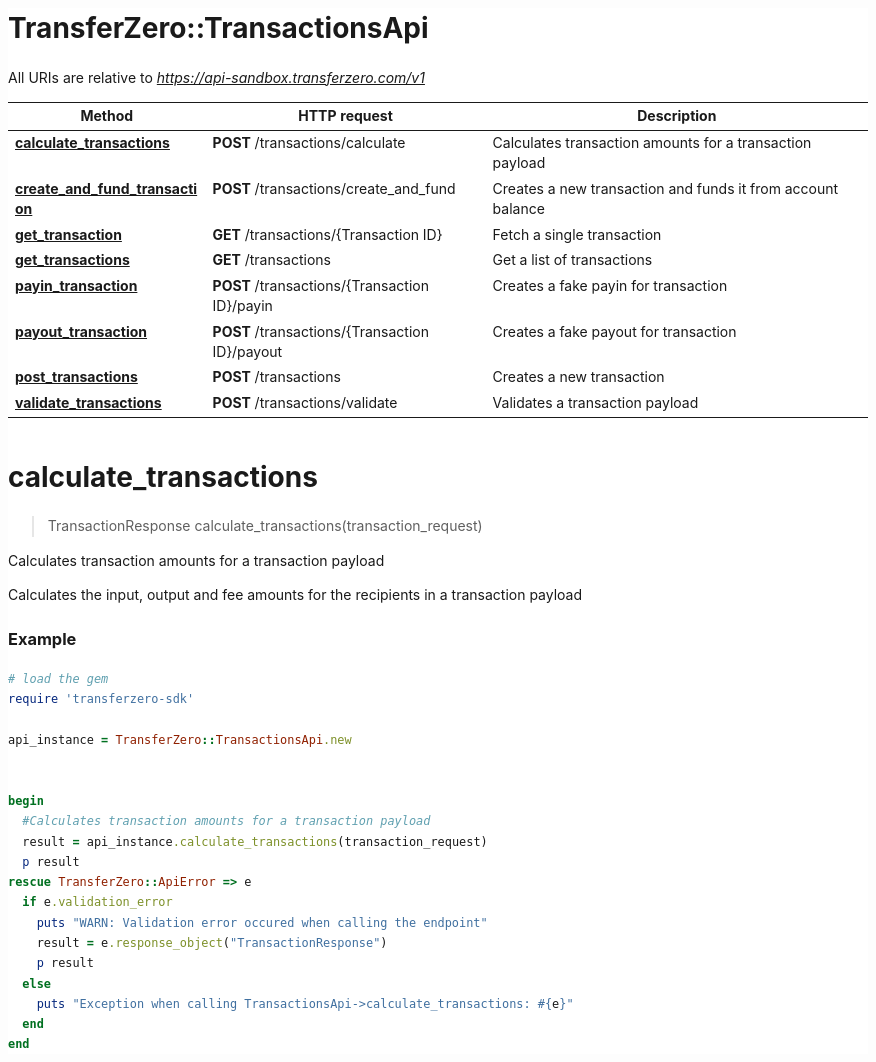 # TransferZero::TransactionsApi

All URIs are relative to *https://api-sandbox.transferzero.com/v1*

Method | HTTP request | Description
------------- | ------------- | -------------
[**calculate_transactions**](TransactionsApi.md#calculate_transactions) | **POST** /transactions/calculate | Calculates transaction amounts for a transaction payload
[**create_and_fund_transaction**](TransactionsApi.md#create_and_fund_transaction) | **POST** /transactions/create_and_fund | Creates a new transaction and funds it from account balance
[**get_transaction**](TransactionsApi.md#get_transaction) | **GET** /transactions/{Transaction ID} | Fetch a single transaction
[**get_transactions**](TransactionsApi.md#get_transactions) | **GET** /transactions | Get a list of transactions
[**payin_transaction**](TransactionsApi.md#payin_transaction) | **POST** /transactions/{Transaction ID}/payin | Creates a fake payin for transaction
[**payout_transaction**](TransactionsApi.md#payout_transaction) | **POST** /transactions/{Transaction ID}/payout | Creates a fake payout for transaction
[**post_transactions**](TransactionsApi.md#post_transactions) | **POST** /transactions | Creates a new transaction
[**validate_transactions**](TransactionsApi.md#validate_transactions) | **POST** /transactions/validate | Validates a transaction payload


# **calculate_transactions**
> TransactionResponse calculate_transactions(transaction_request)

Calculates transaction amounts for a transaction payload

Calculates the input, output and fee amounts for the recipients in a transaction payload

### Example
```ruby
# load the gem
require 'transferzero-sdk'

api_instance = TransferZero::TransactionsApi.new


begin
  #Calculates transaction amounts for a transaction payload
  result = api_instance.calculate_transactions(transaction_request)
  p result
rescue TransferZero::ApiError => e
  if e.validation_error
    puts "WARN: Validation error occured when calling the endpoint"
    result = e.response_object("TransactionResponse")
    p result
  else
    puts "Exception when calling TransactionsApi->calculate_transactions: #{e}"
  end
end
```
